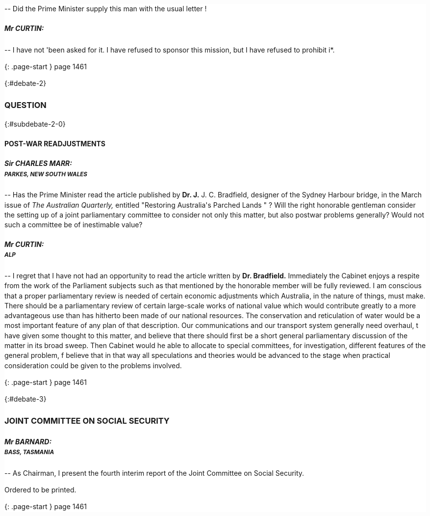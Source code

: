 -- Did the Prime Minister supply this man with the usual letter ! 

##### Mr CURTIN:

-- I have not 'been asked for it. I have refused to sponsor this mission, but I have refused to prohibit i*. 

{: .page-start }
page 1461

{:#debate-2}
### QUESTION

{:#subdebate-2-0}
#### POST-WAR READJUSTMENTS

##### Sir CHARLES MARR:<br><small class="text-muted">PARKES, NEW SOUTH WALES</small>

-- Has the Prime Minister read the article published by  **Dr. J.**  J. C. Bradfield, designer of the Sydney Harbour bridge, in the March issue of  *The Australian Quarterly,*  entitled "Restoring Australia's Parched Lands " ? Will the right honorable gentleman consider the setting up of a joint parliamentary committee to consider not only this matter, but also postwar problems generally? Would not such a committee be of inestimable value? 

##### Mr CURTIN:<br><small class="text-muted">ALP</small>

-- I regret that I have not had an opportunity to read the article written by  **Dr. Bradfield.**  Immediately the Cabinet enjoys a respite from the work of the Parliament subjects such as that mentioned by the honorable member will be fully reviewed. I am conscious that a proper parliamentary review is needed of certain economic adjustments which Australia, in the nature of things, must make. There should be a parliamentary review of certain large-scale works of national value which would contribute greatly to a more advantageous use than has hitherto been made of our national resources. The conservation and reticulation of water would be a most important feature of any plan of that description. Our communications and our transport system generally need overhaul, t have given some thought to this matter, and believe that there should first be a short general parliamentary discussion of the matter in its broad sweep. Then Cabinet would he able to allocate to special committees, for investigation, different features of the general problem, f believe that in that way all speculations and theories would be advanced to the stage when practical consideration could be given to the problems involved. 

{: .page-start }
page 1461

{:#debate-3}
### JOINT COMMITTEE ON SOCIAL SECURITY

##### Mr BARNARD:<br><small class="text-muted">BASS, TASMANIA</small>

-- As Chairman, I present the fourth interim report of the Joint Committee on Social Security. 

Ordered to be printed. 

{: .page-start }
page 1461
